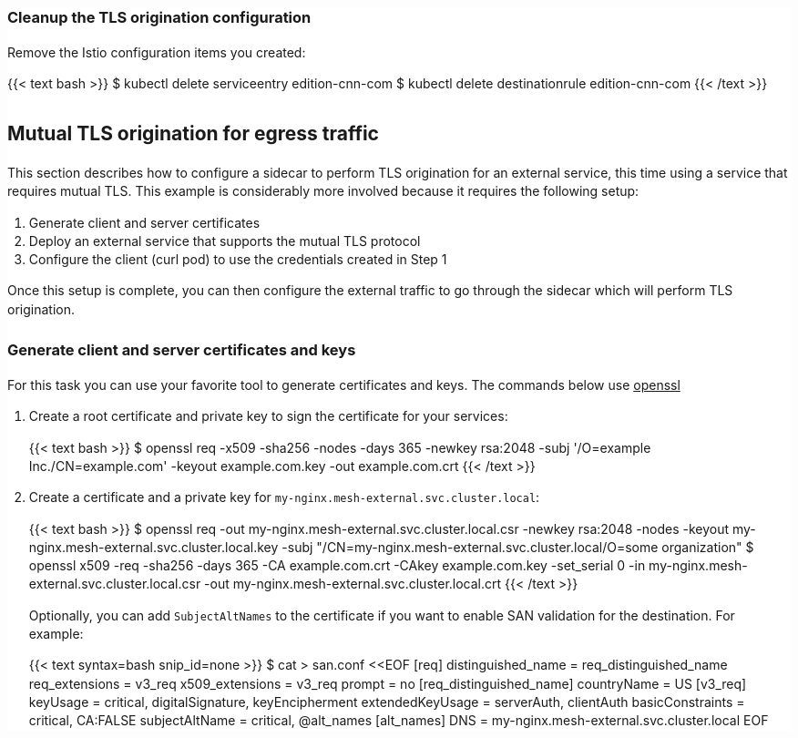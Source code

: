 ### Cleanup the TLS origination configuration

Remove the Istio configuration items you created:

{{< text bash >}}
$ kubectl delete serviceentry edition-cnn-com
$ kubectl delete destinationrule edition-cnn-com
{{< /text >}}

## Mutual TLS origination for egress traffic

This section describes how to configure a sidecar to perform TLS origination for an external service, this time using a
service that requires mutual TLS. This example is considerably more involved because it requires the following setup:

1. Generate client and server certificates
1. Deploy an external service that supports the mutual TLS protocol
1. Configure the client (curl pod) to use the credentials created in Step 1

Once this setup is complete, you can then configure the external traffic to go through the sidecar which will perform
TLS origination.

### Generate client and server certificates and keys

For this task you can use your favorite tool to generate certificates and keys. The commands below use
[openssl](https://man.openbsd.org/openssl.1)

1.  Create a root certificate and private key to sign the certificate for your services:

    {{< text bash >}}
    $ openssl req -x509 -sha256 -nodes -days 365 -newkey rsa:2048 -subj '/O=example Inc./CN=example.com' -keyout example.com.key -out example.com.crt
    {{< /text >}}

1.  Create a certificate and a private key for `my-nginx.mesh-external.svc.cluster.local`:

    {{< text bash >}}
    $ openssl req -out my-nginx.mesh-external.svc.cluster.local.csr -newkey rsa:2048 -nodes -keyout my-nginx.mesh-external.svc.cluster.local.key -subj "/CN=my-nginx.mesh-external.svc.cluster.local/O=some organization"
    $ openssl x509 -req -sha256 -days 365 -CA example.com.crt -CAkey example.com.key -set_serial 0 -in my-nginx.mesh-external.svc.cluster.local.csr -out my-nginx.mesh-external.svc.cluster.local.crt
    {{< /text >}}

    Optionally, you can add `SubjectAltNames` to the certificate if you want to enable SAN validation for the destination. For example:

    {{< text syntax=bash snip_id=none >}}
    $ cat > san.conf <<EOF
    [req]
    distinguished_name = req_distinguished_name
    req_extensions = v3_req
    x509_extensions = v3_req
    prompt = no
    [req_distinguished_name]
    countryName = US
    [v3_req]
    keyUsage = critical, digitalSignature, keyEncipherment
    extendedKeyUsage = serverAuth, clientAuth
    basicConstraints = critical, CA:FALSE
    subjectAltName = critical, @alt_names
    [alt_names]
    DNS = my-nginx.mesh-external.svc.cluster.local
    EOF